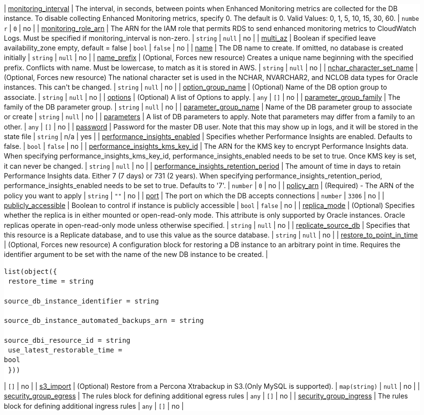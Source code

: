 | <a name="input_monitoring_interval"></a> [monitoring\_interval](#input\_monitoring\_interval) | The interval, in seconds, between points when Enhanced Monitoring metrics are collected for the DB instance. To disable collecting Enhanced Monitoring metrics, specify 0. The default is 0. Valid Values: 0, 1, 5, 10, 15, 30, 60. | `number` | `0` | no |
| <a name="input_monitoring_role_arn"></a> [monitoring\_role\_arn](#input\_monitoring\_role\_arn) | The ARN for the IAM role that permits RDS to send enhanced monitoring metrics to CloudWatch Logs. Must be specified if monitoring\_interval is non-zero. | `string` | `null` | no |
| <a name="input_multi_az"></a> [multi\_az](#input\_multi\_az) | Boolean if specified leave availability\_zone empty, default = false | `bool` | `false` | no |
| <a name="input_name"></a> [name](#input\_name) | The DB name to create. If omitted, no database is created initially | `string` | `null` | no |
| <a name="input_name_prefix"></a> [name\_prefix](#input\_name\_prefix) | (Optional, Forces new resource) Creates a unique name beginning with the specified prefix. Conflicts with name. Must be lowercase, to match as it is stored in AWS. | `string` | `null` | no |
| <a name="input_nchar_character_set_name"></a> [nchar\_character\_set\_name](#input\_nchar\_character\_set\_name) | (Optional, Forces new resource) The national character set is used in the NCHAR, NVARCHAR2, and NCLOB data types for Oracle instances. This can't be changed. | `string` | `null` | no |
| <a name="input_option_group_name"></a> [option\_group\_name](#input\_option\_group\_name) | (Optional) Name of the DB option group to associate. | `string` | `null` | no |
| <a name="input_options"></a> [options](#input\_options) | (Optional) A list of Options to apply. | `any` | `[]` | no |
| <a name="input_parameter_group_family"></a> [parameter\_group\_family](#input\_parameter\_group\_family) | The family of the DB parameter group. | `string` | `null` | no |
| <a name="input_parameter_group_name"></a> [parameter\_group\_name](#input\_parameter\_group\_name) | Name of the DB parameter group to associate or create | `string` | `null` | no |
| <a name="input_parameters"></a> [parameters](#input\_parameters) | A list of DB parameters to apply. Note that parameters may differ from a family to an other. | `any` | `[]` | no |
| <a name="input_password"></a> [password](#input\_password) | Password for the master DB user. Note that this may show up in logs, and it will be stored in the state file | `string` | n/a | yes |
| <a name="input_performance_insights_enabled"></a> [performance\_insights\_enabled](#input\_performance\_insights\_enabled) | Specifies whether Performance Insights are enabled. Defaults to false. | `bool` | `false` | no |
| <a name="input_performance_insights_kms_key_id"></a> [performance\_insights\_kms\_key\_id](#input\_performance\_insights\_kms\_key\_id) | The ARN for the KMS key to encrypt Performance Insights data. When specifying performance\_insights\_kms\_key\_id, performance\_insights\_enabled needs to be set to true. Once KMS key is set, it can never be changed. | `string` | `null` | no |
| <a name="input_performance_insights_retention_period"></a> [performance\_insights\_retention\_period](#input\_performance\_insights\_retention\_period) | The amount of time in days to retain Performance Insights data. Either 7 (7 days) or 731 (2 years). When specifying performance\_insights\_retention\_period, performance\_insights\_enabled needs to be set to true. Defaults to '7'. | `number` | `0` | no |
| <a name="input_policy_arn"></a> [policy\_arn](#input\_policy\_arn) | (Required) - The ARN of the policy you want to apply | `string` | `""` | no |
| <a name="input_port"></a> [port](#input\_port) | The port on which the DB accepts connections | `number` | `3306` | no |
| <a name="input_publicly_accessible"></a> [publicly\_accessible](#input\_publicly\_accessible) | Boolean to control if instance is publicly accessible | `bool` | `false` | no |
| <a name="input_replica_mode"></a> [replica\_mode](#input\_replica\_mode) | (Optional) Specifies whether the replica is in either mounted or open-read-only mode. This attribute is only supported by Oracle instances. Oracle replicas operate in open-read-only mode unless otherwise specified. | `string` | `null` | no |
| <a name="input_replicate_source_db"></a> [replicate\_source\_db](#input\_replicate\_source\_db) | Specifies that this resource is a Replicate database, and to use this value as the source database. | `string` | `null` | no |
| <a name="input_restore_to_point_in_time"></a> [restore\_to\_point\_in\_time](#input\_restore\_to\_point\_in\_time) | (Optional, Forces new resource) A configuration block for restoring a DB instance to an arbitrary point in time. Requires the identifier argument to be set with the name of the new DB instance to be created. | <pre>list(object({<br>    restore_time                             = string<br>    source_db_instance_identifier            = string<br>    source_db_instance_automated_backups_arn = string<br>    source_dbi_resource_id                   = string<br>    use_latest_restorable_time               = bool<br>  }))</pre> | `[]` | no |
| <a name="input_s3_import"></a> [s3\_import](#input\_s3\_import) | (Optional) Restore from a Percona Xtrabackup in S3.(Only MySQL is supported). | `map(string)` | `null` | no |
| <a name="input_security_group_egress"></a> [security\_group\_egress](#input\_security\_group\_egress) | The rules block for defining additional egress rules | `any` | `[]` | no |
| <a name="input_security_group_ingress"></a> [security\_group\_ingress](#input\_security\_group\_ingress) | The rules block for defining additional ingress rules | `any` | `[]` | no |